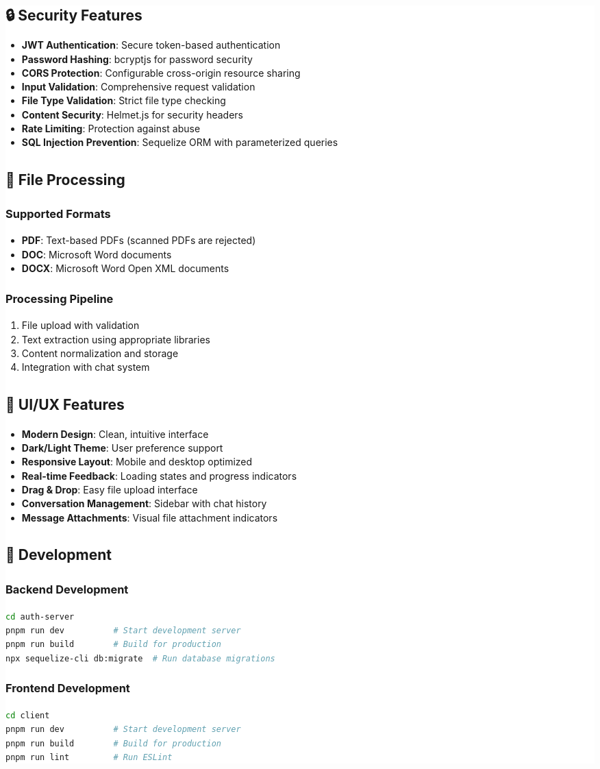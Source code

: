 ## 🔒 Security Features

- **JWT Authentication**: Secure token-based authentication
- **Password Hashing**: bcryptjs for password security
- **CORS Protection**: Configurable cross-origin resource sharing
- **Input Validation**: Comprehensive request validation
- **File Type Validation**: Strict file type checking
- **Content Security**: Helmet.js for security headers
- **Rate Limiting**: Protection against abuse
- **SQL Injection Prevention**: Sequelize ORM with parameterized queries

## 📝 File Processing

### Supported Formats
- **PDF**: Text-based PDFs (scanned PDFs are rejected)
- **DOC**: Microsoft Word documents
- **DOCX**: Microsoft Word Open XML documents

### Processing Pipeline
1. File upload with validation
2. Text extraction using appropriate libraries
3. Content normalization and storage
4. Integration with chat system

## 🎨 UI/UX Features

- **Modern Design**: Clean, intuitive interface
- **Dark/Light Theme**: User preference support
- **Responsive Layout**: Mobile and desktop optimized
- **Real-time Feedback**: Loading states and progress indicators
- **Drag & Drop**: Easy file upload interface
- **Conversation Management**: Sidebar with chat history
- **Message Attachments**: Visual file attachment indicators

## 🧪 Development

### Backend Development
```bash
cd auth-server
pnpm run dev          # Start development server
pnpm run build        # Build for production
npx sequelize-cli db:migrate  # Run database migrations
```

### Frontend Development
```bash
cd client
pnpm run dev          # Start development server
pnpm run build        # Build for production
pnpm run lint         # Run ESLint
```
